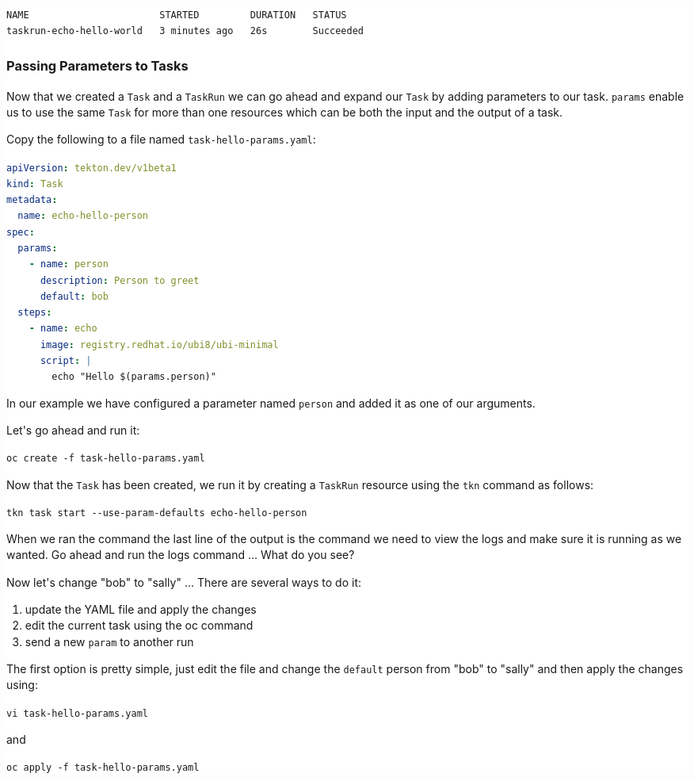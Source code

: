     NAME                       STARTED         DURATION   STATUS
    taskrun-echo-hello-world   3 minutes ago   26s        Succeeded


### Passing Parameters to Tasks
Now that we created a `Task` and a `TaskRun` we can go ahead and expand our `Task` by adding parameters to our task. `params` enable us to use the same `Task` for more than one resources which can be both the input and the output of a task.

Copy the following to a file named `task-hello-params.yaml`:
```yaml
apiVersion: tekton.dev/v1beta1
kind: Task
metadata:
  name: echo-hello-person
spec:
  params:
    - name: person
      description: Person to greet
      default: bob
  steps:
    - name: echo
      image: registry.redhat.io/ubi8/ubi-minimal
      script: |
        echo "Hello $(params.person)"
```
In our example we have configured a parameter named `person` and added it as one of our arguments.

Let's go ahead and run it:

    oc create -f task-hello-params.yaml

Now that the `Task` has been created, we run it by creating a `TaskRun` resource using the `tkn` command as follows:

    tkn task start --use-param-defaults echo-hello-person

When we ran the command the last line of the output is the command we need to view the logs and make sure it is running as we wanted.
Go ahead and run the logs command ...
What do you see?

Now let's change "bob" to "sally" ...
There are several ways to do it:

1. update the YAML file and apply the changes
2. edit the current task using the oc command
3. send a new `param` to another run

The first option is pretty simple, just edit the file and change the `default` person from "bob" to "sally" and then apply the changes using:

    vi task-hello-params.yaml

and

    oc apply -f task-hello-params.yaml
